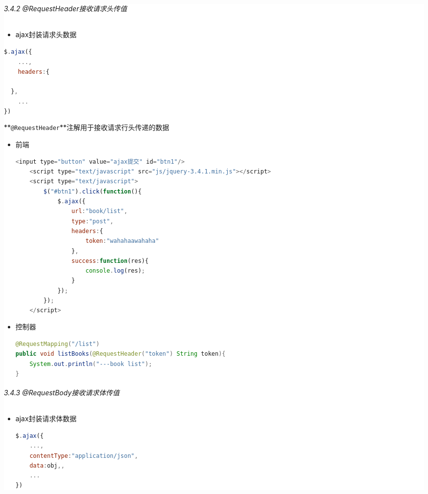 ###### 3.4.2 @RequestHeader接收请求头传值

-   ajax封装请求头数据

  ```javascript
  $.ajax({
      ...,
      headers:{
         
  	},
      ...
  })
  ```

**`@RequestHeader`**注解用于接收请求行头传递的数据

- 前端

  ```javascript
  <input type="button" value="ajax提交" id="btn1"/>
      <script type="text/javascript" src="js/jquery-3.4.1.min.js"></script>
      <script type="text/javascript">
          $("#btn1").click(function(){
              $.ajax({
                  url:"book/list",
                  type:"post",
                  headers:{
                      token:"wahahaawahaha"
                  },
                  success:function(res){
                      console.log(res);
                  }
              });
          });
      </script>
  ```

- 控制器

  ```java
  @RequestMapping("/list")
  public void listBooks(@RequestHeader("token") String token){
      System.out.println("---book list");
  }
  ```

###### 3.4.3 @RequestBody接收请求体传值

- ajax封装请求体数据

  ```javascript
  $.ajax({
      ...,
      contentType:"application/json",
      data:obj,,
      ...
  })
  ```
